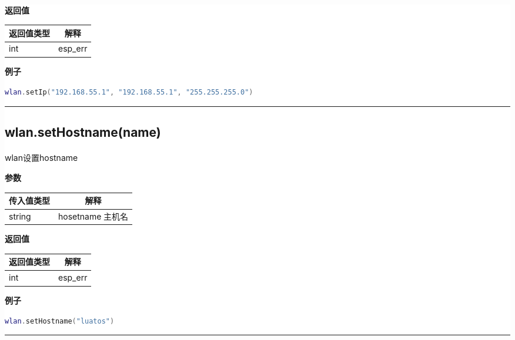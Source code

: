 **返回值**

|返回值类型|解释|
|-|-|
|int|esp_err|

**例子**

```lua
wlan.setIp("192.168.55.1", "192.168.55.1", "255.255.255.0")

```

---

## wlan.setHostname(name)

wlan设置hostname

**参数**

|传入值类型|解释|
|-|-|
|string|hosetname 主机名|

**返回值**

|返回值类型|解释|
|-|-|
|int|esp_err|

**例子**

```lua
wlan.setHostname("luatos")

```

---

